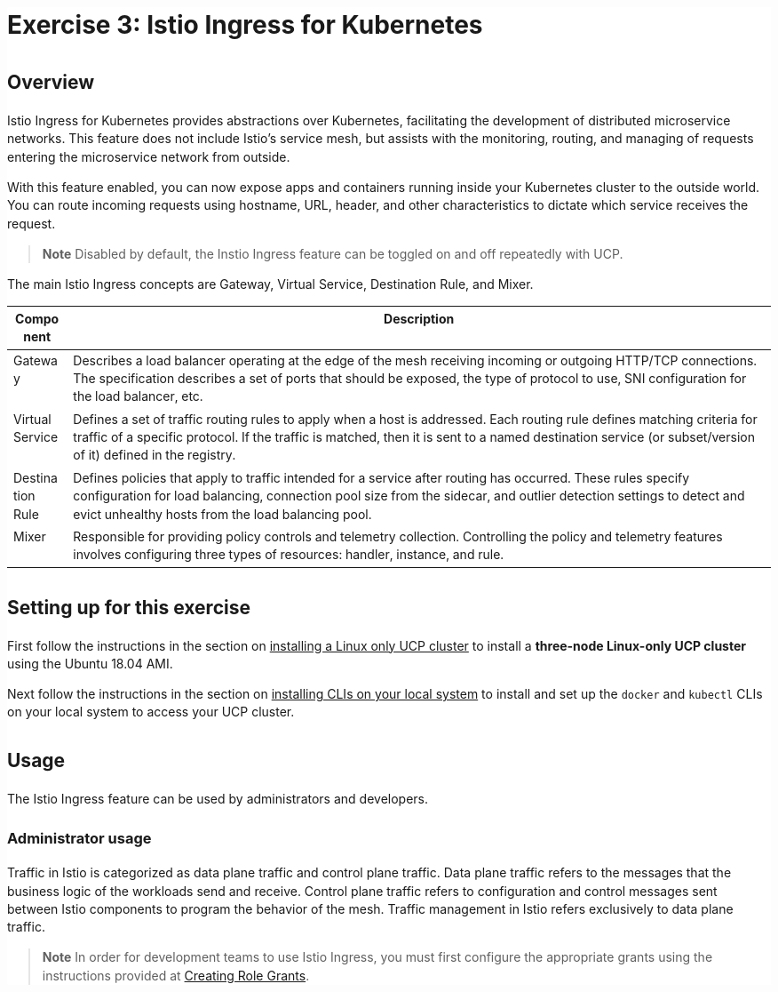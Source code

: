 # Exercise 3: Istio Ingress for Kubernetes

## Overview

Istio Ingress for Kubernetes provides abstractions over Kubernetes, facilitating the development of distributed microservice networks. This feature does not include Istio’s service mesh, but assists with the monitoring, routing, and managing of requests entering the microservice network from outside.

With this feature enabled, you can now expose apps and containers running inside your Kubernetes cluster to the outside world. You can route incoming requests using hostname, URL, header, and other characteristics to dictate which service receives the request.

> **Note** Disabled by default, the Instio Ingress feature can be toggled on and off repeatedly with UCP.

The main Istio Ingress concepts are Gateway, Virtual Service, Destination Rule, and Mixer.

| Component | Description|
| --- | --- |
| Gateway | Describes a load balancer operating at the edge of the mesh receiving incoming or outgoing HTTP/TCP connections. The specification describes a set of ports that should be exposed, the type of protocol to use, SNI configuration for the load balancer, etc. |
| Virtual Service  | Defines a set of traffic routing rules to apply when a host is addressed. Each routing rule defines matching criteria for traffic of a specific protocol. If the traffic is matched, then it is sent to a named destination service (or subset/version of it) defined in the registry. |
| Destination Rule | Defines policies that apply to traffic intended for a service after routing has occurred. These rules specify configuration for load balancing, connection pool size from the sidecar, and outlier detection settings to detect and evict unhealthy hosts from the load balancing pool. |
| Mixer | Responsible for providing policy controls and telemetry collection. Controlling the policy and telemetry features involves configuring three types of resources: handler, instance, and rule. |

## Setting up for this exercise

First follow the instructions in the section on [installing a Linux only UCP cluster](#installing-a-linux-only-ucp-cluster)
to install a **three-node Linux-only UCP cluster** using the Ubuntu 18.04 AMI.

Next follow the instructions in the section on [installing CLIs on your local system](#installing-clis-on-your-local-system)
to install and set up the `docker` and `kubectl` CLIs on your local system to access your UCP cluster.

## Usage

The Istio Ingress feature can be used by administrators and developers.

### Administrator usage

Traffic in Istio is categorized as data plane traffic and control plane traffic. Data plane traffic refers to the messages that the business logic of the workloads send and receive. Control plane traffic refers to configuration and control messages sent between Istio components to program the behavior of the mesh. Traffic management in Istio refers exclusively to data plane traffic.

> **Note** In order for development teams to use Istio Ingress, you must first configure the appropriate grants using the instructions provided at [Creating Role Grants](https://docs.docker.com/ee/ucp/admin/configure/configure-rbac-kube/#creating-role-grants).
